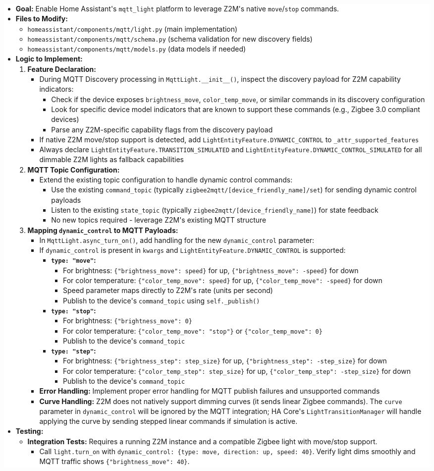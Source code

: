 - **Goal:** Enable Home Assistant's `mqtt_light` platform to leverage Z2M's native `move`/`stop` commands.
- **Files to Modify:**
    - `homeassistant/components/mqtt/light.py` (main implementation)
    - `homeassistant/components/mqtt/schema.py` (schema validation for new discovery fields)
    - `homeassistant/components/mqtt/models.py` (data models if needed)
- **Logic to Implement:**
  1. **Feature Declaration:**
     - During MQTT Discovery processing in `MqttLight.__init__()`, inspect the discovery payload for Z2M capability
       indicators:
       - Check if the device exposes `brightness_move`, `color_temp_move`, or similar commands in its discovery configuration
       - Look for specific device model indicators that are known to support these commands (e.g., Zigbee 3.0 compliant
         devices)
       - Parse any Z2M-specific capability flags from the discovery payload
     - If native Z2M move/stop support is detected, add `LightEntityFeature.DYNAMIC_CONTROL` to `_attr_supported_features`
     - Always declare `LightEntityFeature.TRANSITION_SIMULATED` and `LightEntityFeature.DYNAMIC_CONTROL_SIMULATED` for
       all dimmable Z2M lights as fallback capabilities
  2. **MQTT Topic Configuration:**
     - Extend the existing topic configuration to handle dynamic control commands:
       - Use the existing `command_topic` (typically `zigbee2mqtt/[device_friendly_name]/set`) for sending dynamic
         control payloads
       - Listen to the existing `state_topic` (typically `zigbee2mqtt/[device_friendly_name]`) for state feedback
       - No new topics required - leverage Z2M's existing MQTT structure
  3. **Mapping `dynamic_control` to MQTT Payloads:**
     - In `MqttLight.async_turn_on()`, add handling for the new `dynamic_control` parameter:
     - If `dynamic_control` is present in `kwargs` and `LightEntityFeature.DYNAMIC_CONTROL` is supported:
       - **`type: "move"`:**
         - For brightness: `{"brightness_move": speed}` for up, `{"brightness_move": -speed}` for down
         - For color temperature: `{"color_temp_move": speed}` for up, `{"color_temp_move": -speed}` for down
         - Speed parameter maps directly to Z2M's rate (units per second)
         - Publish to the device's `command_topic` using `self._publish()`
       - **`type: "stop"`:**
         - For brightness: `{"brightness_move": 0}`
         - For color temperature: `{"color_temp_move": "stop"}` or `{"color_temp_move": 0}`
         - Publish to the device's `command_topic`
       - **`type: "step"`:**
         - For brightness: `{"brightness_step": step_size}` for up, `{"brightness_step": -step_size}` for down
         - For color temperature: `{"color_temp_step": step_size}` for up, `{"color_temp_step": -step_size}` for down
         - Publish to the device's `command_topic`
     - **Error Handling:** Implement proper error handling for MQTT publish failures and unsupported commands
     - **Curve Handling:** Z2M does not natively support dimming curves (it sends linear Zigbee commands). The `curve`
       parameter in `dynamic_control` will be ignored by the MQTT integration; HA Core's `LightTransitionManager`
       will handle applying the curve by sending stepped linear commands if simulation is active.
- **Testing:**
    - **Integration Tests:** Requires a running Z2M instance and a compatible Zigbee light with move/stop support.
        - Call `light.turn_on` with `dynamic_control: {type: move, direction: up, speed: 40}`. Verify light dims
          smoothly and MQTT traffic shows `{"brightness_move": 40}`.